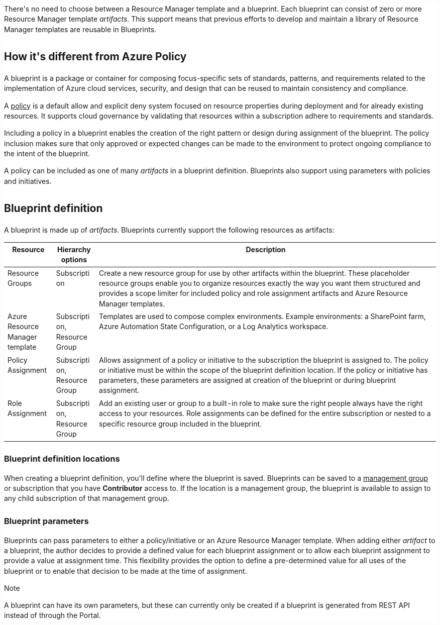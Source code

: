 There's no need to choose between a Resource Manager template and a blueprint. Each blueprint can
consist of zero or more Resource Manager template _artifacts_. This support means that previous
efforts to develop and maintain a library of Resource Manager templates are reusable in Blueprints.

## How it's different from Azure Policy

A blueprint is a package or container for composing focus-specific sets of standards, patterns, and
requirements related to the implementation of Azure cloud services, security, and design that can be
reused to maintain consistency and compliance.

A [policy](../policy/overview.md) is a default allow and explicit deny system focused on resource
properties during deployment and for already existing resources. It supports cloud governance by
validating that resources within a subscription adhere to requirements and standards.

Including a policy in a blueprint enables the creation of the right pattern or design during
assignment of the blueprint. The policy inclusion makes sure that only approved or expected changes
can be made to the environment to protect ongoing compliance to the intent of the blueprint.

A policy can be included as one of many _artifacts_ in a blueprint definition. Blueprints also
support using parameters with policies and initiatives.

## Blueprint definition

A blueprint is made up of _artifacts_. Blueprints currently support the following resources
as artifacts:

|Resource  | Hierarchy options| Description  |
|---------|---------|---------|
|Resource Groups | Subscription | Create a new resource group for use by other artifacts within the blueprint.  These placeholder resource groups enable you to organize resources exactly the way you want them structured and provides a scope limiter for included policy and role assignment artifacts and Azure Resource Manager templates. |
|Azure Resource Manager template | Subscription, Resource Group | Templates are used to compose complex environments. Example environments: a SharePoint farm, Azure Automation State Configuration, or a Log Analytics workspace. |
|Policy Assignment | Subscription, Resource Group | Allows assignment of a policy or initiative to the subscription the blueprint is assigned to. The policy or initiative must be within the scope of the blueprint definition location. If the policy or initiative has parameters, these parameters are assigned at creation of the blueprint or during blueprint assignment. |
|Role Assignment | Subscription, Resource Group | Add an existing user or group to a built-in role to make sure the right people always have the right access to your resources. Role assignments can be defined for the entire subscription or nested to a specific resource group included in the blueprint. |

### Blueprint definition locations

When creating a blueprint definition, you'll define where the blueprint is saved. Blueprints can be
saved to a [management group](../management-groups/overview.md) or subscription that you have
**Contributor** access to. If the location is a management group, the blueprint is available to
assign to any child subscription of that management group.

### Blueprint parameters

Blueprints can pass parameters to either a policy/initiative or an Azure Resource Manager template.
When adding either _artifact_ to a blueprint, the author decides to provide a defined value for
each blueprint assignment or to allow each blueprint assignment to provide a value at assignment
time. This flexibility provides the option to define a pre-determined value for all uses of the
blueprint or to enable that decision to be made at the time of assignment.

> [!NOTE]
> A blueprint can have its own parameters, but these can currently only be created if a blueprint
> is generated from REST API instead of through the Portal.

